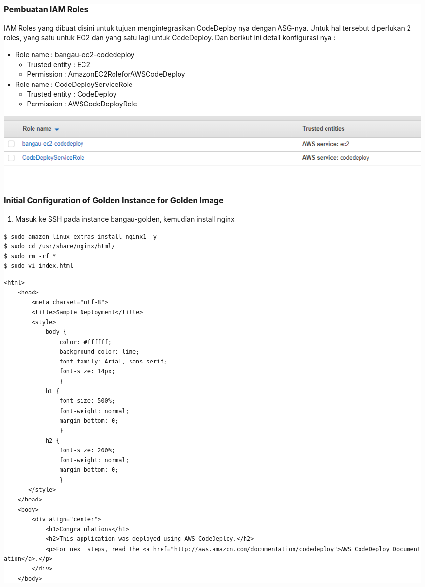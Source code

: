 ### **Pembuatan IAM Roles**

IAM Roles yang dibuat disini untuk tujuan mengintegrasikan CodeDeploy nya dengan ASG-nya. Untuk hal tersebut diperlukan 2 roles, yang satu untuk EC2 dan yang satu lagi untuk CodeDeploy. Dan berikut ini detail konfigurasi nya :
-   Role name : bangau-ec2-codedeploy
    -   Trusted entity : EC2
    -   Permission : AmazonEC2RoleforAWSCodeDeploy
-   Role name : CodeDeployServiceRole
    -   Trusted entity : CodeDeploy
    -   Permission : AWSCodeDeployRole

![](https://raw.githubusercontent.com/fauzanooor/blog_post/draft/img/2020-10-27-Integrate-ASG-ELB-CodeDeploy-AWS/iam1.png)

### **Initial Configuration of Golden Instance for Golden Image**

1.  Masuk ke SSH pada instance bangau-golden, kemudian install nginx

```
$ sudo amazon-linux-extras install nginx1 -y
$ sudo cd /usr/share/nginx/html/
$ sudo rm -rf *
$ sudo vi index.html
```

```
<html>
    <head>
        <meta charset="utf-8">
        <title>Sample Deployment</title>
        <style>
            body {
                color: #ffffff;
                background-color: lime;
                font-family: Arial, sans-serif;
                font-size: 14px;
                }
            h1 {
                font-size: 500%;
                font-weight: normal;
                margin-bottom: 0;
                }
            h2 {
                font-size: 200%;
                font-weight: normal;
                margin-bottom: 0;
                }
       </style>
    </head>
    <body>
        <div align="center">
            <h1>Congratulations</h1>
            <h2>This application was deployed using AWS CodeDeploy.</h2>
            <p>For next steps, read the <a href="http://aws.amazon.com/documentation/codedeploy">AWS CodeDeploy Documentation</a>.</p>
        </div>
    </body>
```
